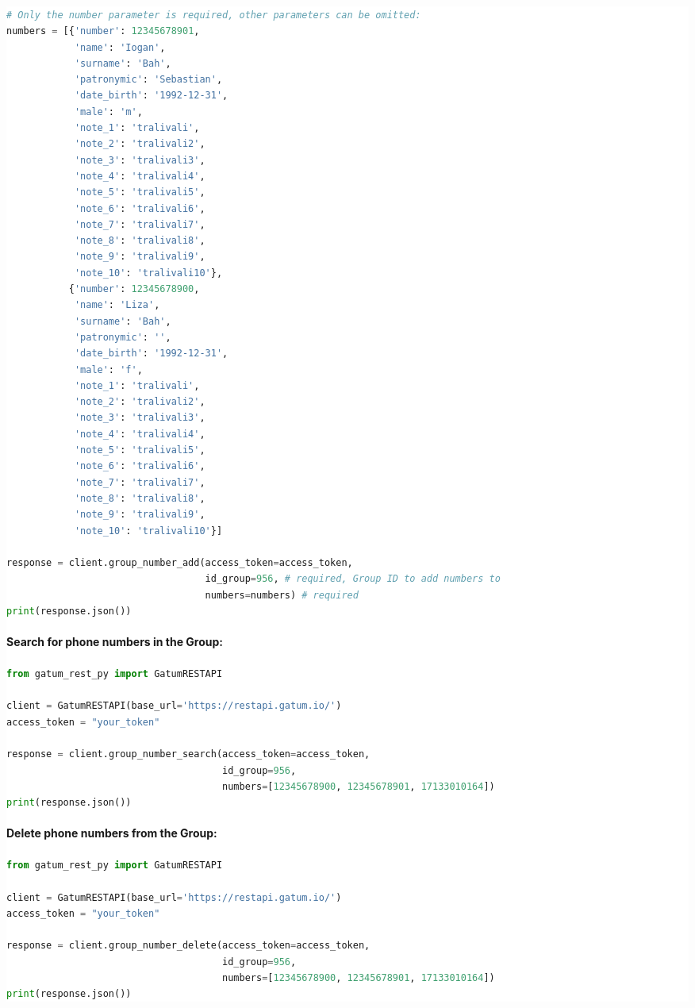 ```py 
# Only the number parameter is required, other parameters can be omitted:
numbers = [{'number': 12345678901, 
            'name': 'Iogan', 
            'surname': 'Bah', 
            'patronymic': 'Sebastian', 
            'date_birth': '1992-12-31', 
            'male': 'm', 
            'note_1': 'tralivali', 
            'note_2': 'tralivali2', 
            'note_3': 'tralivali3', 
            'note_4': 'tralivali4', 
            'note_5': 'tralivali5', 
            'note_6': 'tralivali6', 
            'note_7': 'tralivali7', 
            'note_8': 'tralivali8', 
            'note_9': 'tralivali9', 
            'note_10': 'tralivali10'}, 
           {'number': 12345678900, 
            'name': 'Liza', 
            'surname': 'Bah', 
            'patronymic': '', 
            'date_birth': '1992-12-31', 
            'male': 'f', 
            'note_1': 'tralivali', 
            'note_2': 'tralivali2', 
            'note_3': 'tralivali3', 
            'note_4': 'tralivali4', 
            'note_5': 'tralivali5', 
            'note_6': 'tralivali6', 
            'note_7': 'tralivali7', 
            'note_8': 'tralivali8', 
            'note_9': 'tralivali9', 
            'note_10': 'tralivali10'}]

response = client.group_number_add(access_token=access_token, 
                                   id_group=956, # required, Group ID to add numbers to
                                   numbers=numbers) # required
print(response.json())
```
#### Search for phone numbers in the Group:
```py 
from gatum_rest_py import GatumRESTAPI

client = GatumRESTAPI(base_url='https://restapi.gatum.io/')
access_token = "your_token"

response = client.group_number_search(access_token=access_token, 
                                      id_group=956, 
                                      numbers=[12345678900, 12345678901, 17133010164])
print(response.json())
```
#### Delete phone numbers from the Group:
```py 
from gatum_rest_py import GatumRESTAPI

client = GatumRESTAPI(base_url='https://restapi.gatum.io/')
access_token = "your_token"

response = client.group_number_delete(access_token=access_token, 
                                      id_group=956, 
                                      numbers=[12345678900, 12345678901, 17133010164])
print(response.json())
```